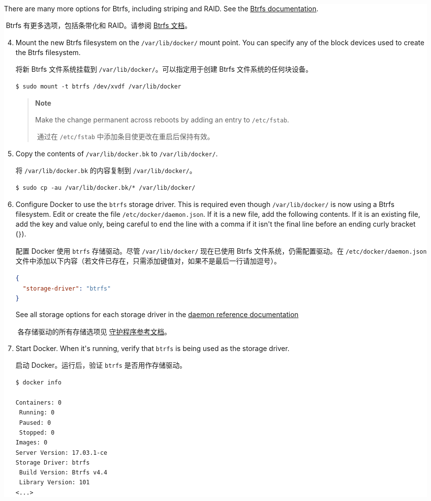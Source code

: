    There are many more options for Btrfs, including striping and RAID. See the [Btrfs documentation](https://btrfs.wiki.kernel.org/index.php/Using_Btrfs_with_Multiple_Devices).

   ​	Btrfs 有更多选项，包括条带化和 RAID。请参阅 [Btrfs 文档](https://btrfs.wiki.kernel.org/index.php/Using_Btrfs_with_Multiple_Devices)。

4. Mount the new Btrfs filesystem on the `/var/lib/docker/` mount point. You can specify any of the block devices used to create the Btrfs filesystem.

   将新 Btrfs 文件系统挂载到 `/var/lib/docker/`。可以指定用于创建 Btrfs 文件系统的任何块设备。

   ```console
   $ sudo mount -t btrfs /dev/xvdf /var/lib/docker
   ```

   > **Note**
   >
   > 
   >
   > Make the change permanent across reboots by adding an entry to `/etc/fstab`.
   >
   > ​	通过在 `/etc/fstab` 中添加条目使更改在重启后保持有效。

5. Copy the contents of `/var/lib/docker.bk` to `/var/lib/docker/`.

   将 `/var/lib/docker.bk` 的内容复制到 `/var/lib/docker/`。

   ```console
   $ sudo cp -au /var/lib/docker.bk/* /var/lib/docker/
   ```

6. Configure Docker to use the `btrfs` storage driver. This is required even though `/var/lib/docker/` is now using a Btrfs filesystem. Edit or create the file `/etc/docker/daemon.json`. If it is a new file, add the following contents. If it is an existing file, add the key and value only, being careful to end the line with a comma if it isn't the final line before an ending curly bracket (`}`).

   配置 Docker 使用 `btrfs` 存储驱动。尽管 `/var/lib/docker/` 现在已使用 Btrfs 文件系统，仍需配置驱动。在 `/etc/docker/daemon.json` 文件中添加以下内容（若文件已存在，只需添加键值对，如果不是最后一行请加逗号）。

   ```json
   {
     "storage-driver": "btrfs"
   }
   ```

   See all storage options for each storage driver in the [daemon reference documentation](https://docs.docker.com/reference/cli/dockerd/#options-per-storage-driver)

   ​	各存储驱动的所有存储选项见 [守护程序参考文档](https://docs.docker.com/reference/cli/dockerd/#options-per-storage-driver)。

7. Start Docker. When it's running, verify that `btrfs` is being used as the storage driver.

   启动 Docker。运行后，验证 `btrfs` 是否用作存储驱动。

   ```console
   $ docker info
   
   Containers: 0
    Running: 0
    Paused: 0
    Stopped: 0
   Images: 0
   Server Version: 17.03.1-ce
   Storage Driver: btrfs
    Build Version: Btrfs v4.4
    Library Version: 101
   <...>
   ```
